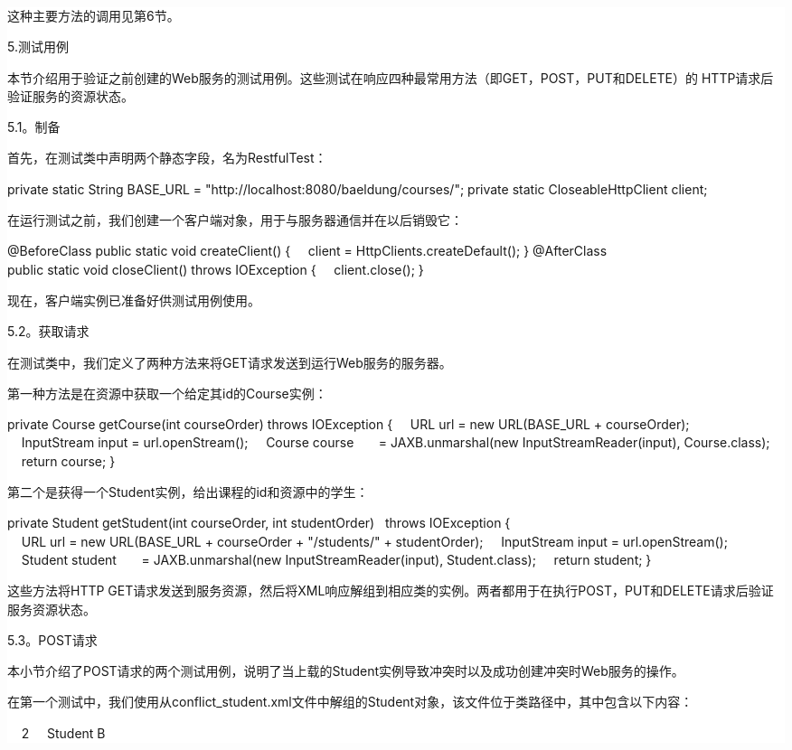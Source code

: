 这种主要方法的调用见第6节。

5.测试用例

本节介绍用于验证之前创建的Web服务的测试用例。这些测试在响应四种最常用方法（即GET，POST，PUT和DELETE）的 HTTP请求后验证服务的资源状态。

5.1。制备

首先，在测试类中声明两个静态字段，名为RestfulTest：

private static String BASE\_URL = "http://localhost:8080/baeldung/courses/";
private static CloseableHttpClient client;

在运行测试之前，我们创建一个客户端对象，用于与服务器通信并在以后销毁它：

@BeforeClass
public static void createClient() {
    client = HttpClients.createDefault();
}
@AfterClass
public static void closeClient() throws IOException {
    client.close();
}

现在，客户端实例已准备好供测试用例使用。

5.2。获取请求

在测试类中，我们定义了两种方法来将GET请求发送到运行Web服务的服务器。

第一种方法是在资源中获取一个给定其id的Course实例：

private Course getCourse(int courseOrder) throws IOException {
    URL url = new URL(BASE\_URL + courseOrder);
    InputStream input = url.openStream();
    Course course
      = JAXB.unmarshal(new InputStreamReader(input), Course.class);
    return course;
}

第二个是获得一个Student实例，给出课程的id和资源中的学生：

private Student getStudent(int courseOrder, int studentOrder)
  throws IOException {
    URL url = new URL(BASE\_URL + courseOrder + "/students/" + studentOrder);
    InputStream input = url.openStream();
    Student student
      = JAXB.unmarshal(new InputStreamReader(input), Student.class);
    return student;
}

这些方法将HTTP GET请求发送到服务资源，然后将XML响应解组到相应类的实例。两者都用于在执行POST，PUT和DELETE请求后验证服务资源状态。

5.3。POST请求

本小节介绍了POST请求的两个测试用例，说明了当上载的Student实例导致冲突时以及成功创建冲突时Web服务的操作。

在第一个测试中，我们使用从conflict\_student.xml文件中解组的Student对象，该文件位于类路径中，其中包含以下内容：

<Student>
    <id>2</id>
    <name>Student B</name>
</Student>
